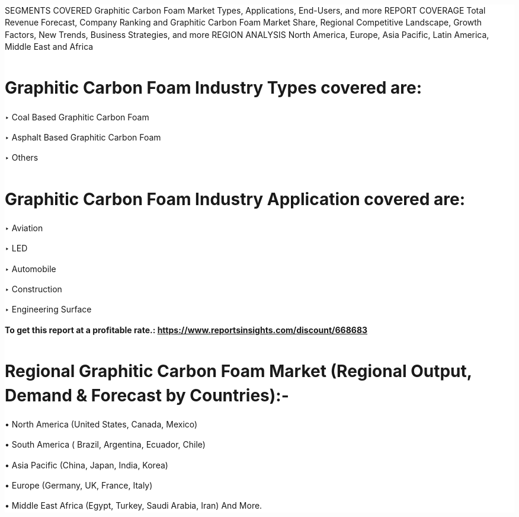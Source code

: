</tr>
<tr>
<td>SEGMENTS COVERED</td>
<td>Graphitic Carbon Foam Market Types, Applications, End-Users, and more</td>
</tr>
<tr>
<td>REPORT COVERAGE</td>
<td>Total Revenue Forecast, Company Ranking and Graphitic Carbon Foam Market Share, Regional Competitive Landscape, Growth Factors, New Trends, Business Strategies, and more</td>
</tr>
<tr>
<td>REGION ANALYSIS</td>
<td>North America, Europe, Asia Pacific, Latin America, Middle East and Africa</td>
</tr>
</table>

# <strong>Graphitic Carbon Foam Industry Types covered are:</strong>

‣ Coal Based Graphitic Carbon Foam

‣ Asphalt Based Graphitic Carbon Foam

‣ Others

# <strong>Graphitic Carbon Foam Industry Application covered are:</strong>

‣ Aviation

‣ LED

‣ Automobile

‣ Construction

‣ Engineering Surface

<strong>To get this report at a profitable rate.: <a href=https://www.reportsinsights.com/discount/668683>https://www.reportsinsights.com/discount/668683</a></strong></font>

# <strong>Regional Graphitic Carbon Foam Market (Regional Output, Demand &amp; Forecast by Countries):-</strong>

• North America (United States, Canada, Mexico)

• South America ( Brazil, Argentina, Ecuador, Chile)

• Asia Pacific (China, Japan, India, Korea)

• Europe (Germany, UK, France, Italy)

• Middle East Africa (Egypt, Turkey, Saudi Arabia, Iran) And More.
